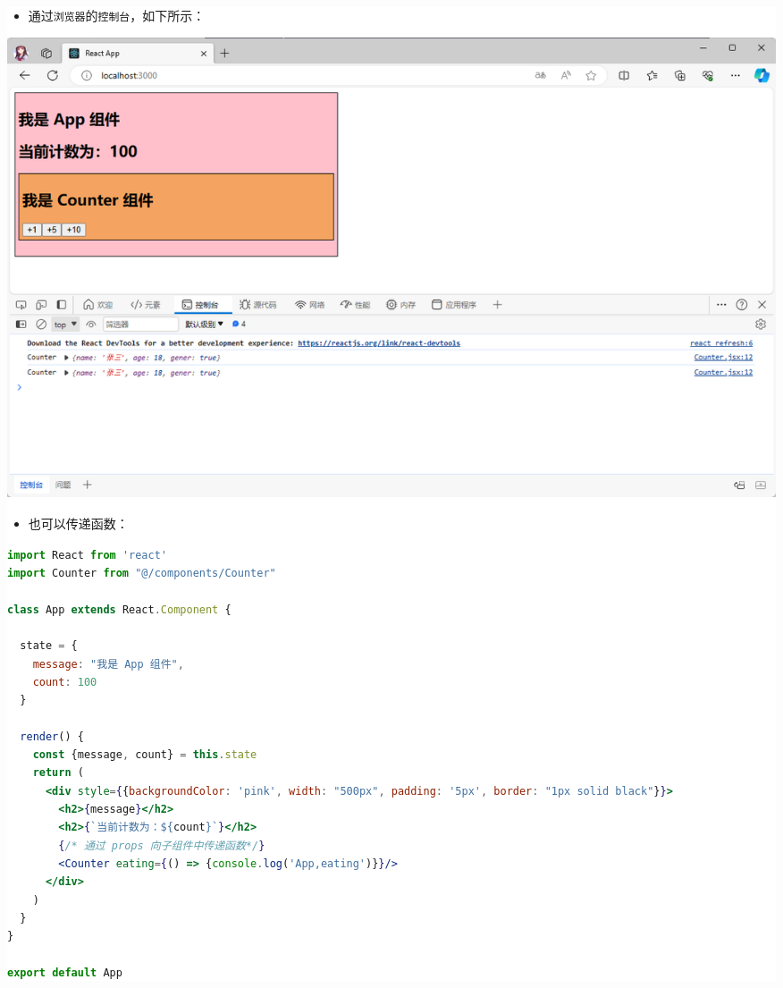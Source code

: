 * 通过`浏览器`的`控制台`，如下所示：

![image-20231219135822995](./assets/28.png)

* 也可以传递函数：

```jsx {18}
import React from 'react'
import Counter from "@/components/Counter"

class App extends React.Component {
  
  state = {
    message: "我是 App 组件",
    count: 100
  }
  
  render() {
    const {message, count} = this.state
    return (
      <div style={{backgroundColor: 'pink', width: "500px", padding: '5px', border: "1px solid black"}}>
        <h2>{message}</h2>
        <h2>{`当前计数为：${count}`}</h2>
        {/* 通过 props 向子组件中传递函数*/}
        <Counter eating={() => {console.log('App,eating')}}/>
      </div>
    )
  }
}

export default App
```

